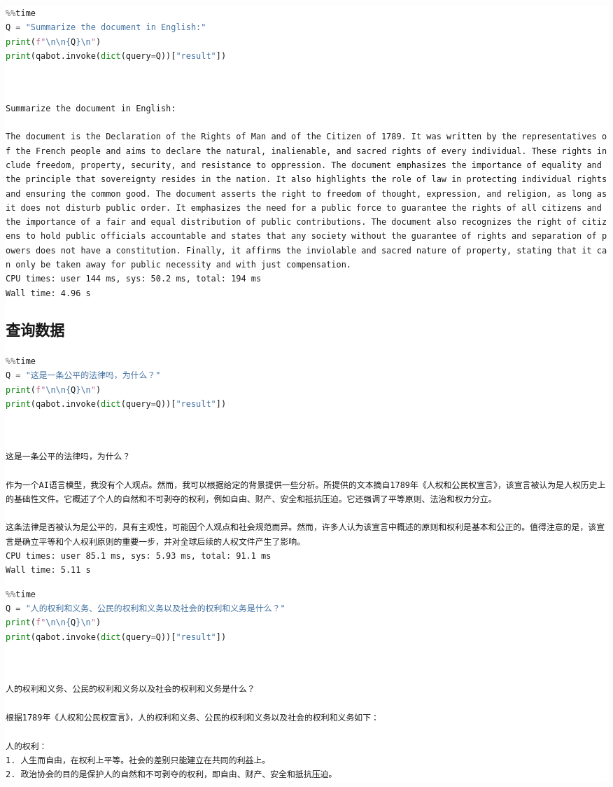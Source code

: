 
```python
%%time
Q = "Summarize the document in English:"
print(f"\n\n{Q}\n")
print(qabot.invoke(dict(query=Q))["result"])
```
```output


Summarize the document in English:

The document is the Declaration of the Rights of Man and of the Citizen of 1789. It was written by the representatives of the French people and aims to declare the natural, inalienable, and sacred rights of every individual. These rights include freedom, property, security, and resistance to oppression. The document emphasizes the importance of equality and the principle that sovereignty resides in the nation. It also highlights the role of law in protecting individual rights and ensuring the common good. The document asserts the right to freedom of thought, expression, and religion, as long as it does not disturb public order. It emphasizes the need for a public force to guarantee the rights of all citizens and the importance of a fair and equal distribution of public contributions. The document also recognizes the right of citizens to hold public officials accountable and states that any society without the guarantee of rights and separation of powers does not have a constitution. Finally, it affirms the inviolable and sacred nature of property, stating that it can only be taken away for public necessity and with just compensation.
CPU times: user 144 ms, sys: 50.2 ms, total: 194 ms
Wall time: 4.96 s
```

## 查询数据


```python
%%time
Q = "这是一条公平的法律吗，为什么？"
print(f"\n\n{Q}\n")
print(qabot.invoke(dict(query=Q))["result"])
```
```output


这是一条公平的法律吗，为什么？

作为一个AI语言模型，我没有个人观点。然而，我可以根据给定的背景提供一些分析。所提供的文本摘自1789年《人权和公民权宣言》，该宣言被认为是人权历史上的基础性文件。它概述了个人的自然和不可剥夺的权利，例如自由、财产、安全和抵抗压迫。它还强调了平等原则、法治和权力分立。

这条法律是否被认为是公平的，具有主观性，可能因个人观点和社会规范而异。然而，许多人认为该宣言中概述的原则和权利是基本和公正的。值得注意的是，该宣言是确立平等和个人权利原则的重要一步，并对全球后续的人权文件产生了影响。
CPU times: user 85.1 ms, sys: 5.93 ms, total: 91.1 ms
Wall time: 5.11 s
```

```python
%%time
Q = "人的权利和义务、公民的权利和义务以及社会的权利和义务是什么？"
print(f"\n\n{Q}\n")
print(qabot.invoke(dict(query=Q))["result"])
```
```output


人的权利和义务、公民的权利和义务以及社会的权利和义务是什么？

根据1789年《人权和公民权宣言》，人的权利和义务、公民的权利和义务以及社会的权利和义务如下：

人的权利：
1. 人生而自由，在权利上平等。社会的差别只能建立在共同的利益上。
2. 政治协会的目的是保护人的自然和不可剥夺的权利，即自由、财产、安全和抵抗压迫。
```